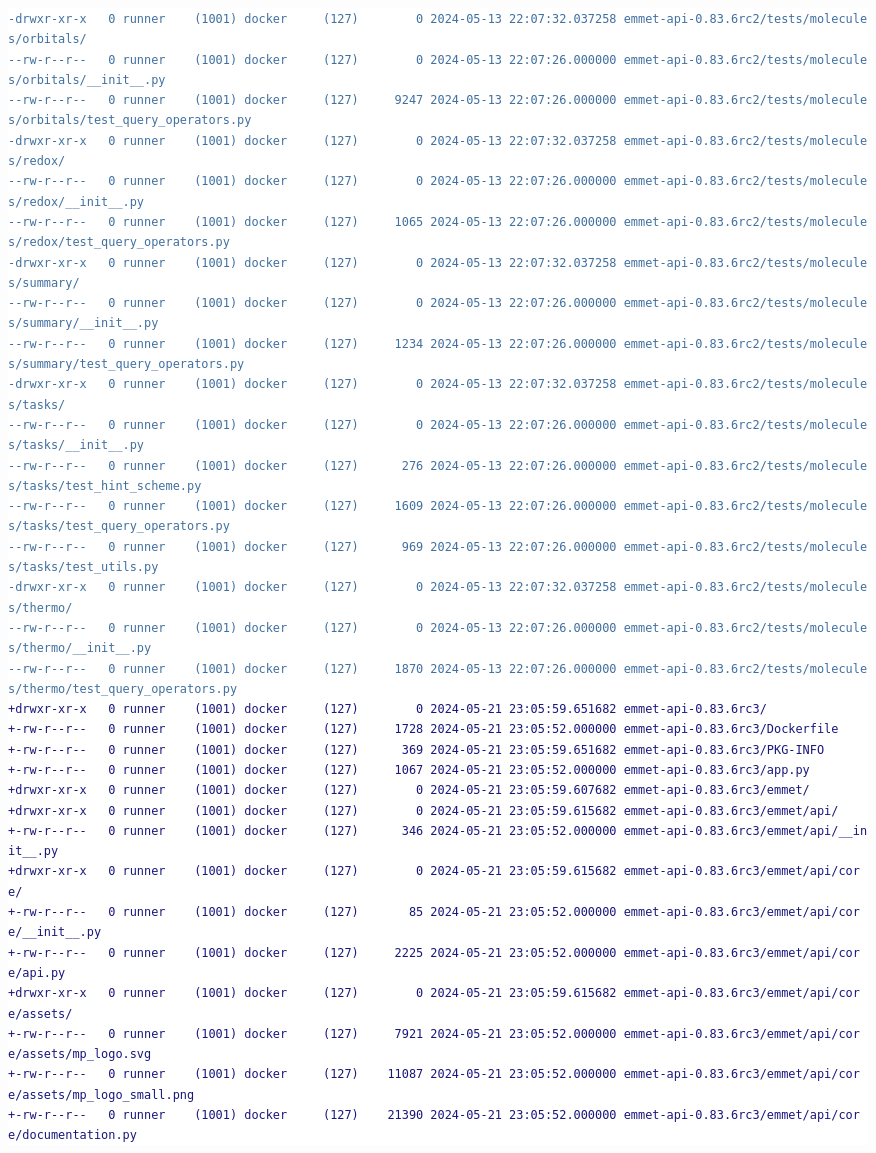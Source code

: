 ```diff
-drwxr-xr-x   0 runner    (1001) docker     (127)        0 2024-05-13 22:07:32.037258 emmet-api-0.83.6rc2/tests/molecules/orbitals/
--rw-r--r--   0 runner    (1001) docker     (127)        0 2024-05-13 22:07:26.000000 emmet-api-0.83.6rc2/tests/molecules/orbitals/__init__.py
--rw-r--r--   0 runner    (1001) docker     (127)     9247 2024-05-13 22:07:26.000000 emmet-api-0.83.6rc2/tests/molecules/orbitals/test_query_operators.py
-drwxr-xr-x   0 runner    (1001) docker     (127)        0 2024-05-13 22:07:32.037258 emmet-api-0.83.6rc2/tests/molecules/redox/
--rw-r--r--   0 runner    (1001) docker     (127)        0 2024-05-13 22:07:26.000000 emmet-api-0.83.6rc2/tests/molecules/redox/__init__.py
--rw-r--r--   0 runner    (1001) docker     (127)     1065 2024-05-13 22:07:26.000000 emmet-api-0.83.6rc2/tests/molecules/redox/test_query_operators.py
-drwxr-xr-x   0 runner    (1001) docker     (127)        0 2024-05-13 22:07:32.037258 emmet-api-0.83.6rc2/tests/molecules/summary/
--rw-r--r--   0 runner    (1001) docker     (127)        0 2024-05-13 22:07:26.000000 emmet-api-0.83.6rc2/tests/molecules/summary/__init__.py
--rw-r--r--   0 runner    (1001) docker     (127)     1234 2024-05-13 22:07:26.000000 emmet-api-0.83.6rc2/tests/molecules/summary/test_query_operators.py
-drwxr-xr-x   0 runner    (1001) docker     (127)        0 2024-05-13 22:07:32.037258 emmet-api-0.83.6rc2/tests/molecules/tasks/
--rw-r--r--   0 runner    (1001) docker     (127)        0 2024-05-13 22:07:26.000000 emmet-api-0.83.6rc2/tests/molecules/tasks/__init__.py
--rw-r--r--   0 runner    (1001) docker     (127)      276 2024-05-13 22:07:26.000000 emmet-api-0.83.6rc2/tests/molecules/tasks/test_hint_scheme.py
--rw-r--r--   0 runner    (1001) docker     (127)     1609 2024-05-13 22:07:26.000000 emmet-api-0.83.6rc2/tests/molecules/tasks/test_query_operators.py
--rw-r--r--   0 runner    (1001) docker     (127)      969 2024-05-13 22:07:26.000000 emmet-api-0.83.6rc2/tests/molecules/tasks/test_utils.py
-drwxr-xr-x   0 runner    (1001) docker     (127)        0 2024-05-13 22:07:32.037258 emmet-api-0.83.6rc2/tests/molecules/thermo/
--rw-r--r--   0 runner    (1001) docker     (127)        0 2024-05-13 22:07:26.000000 emmet-api-0.83.6rc2/tests/molecules/thermo/__init__.py
--rw-r--r--   0 runner    (1001) docker     (127)     1870 2024-05-13 22:07:26.000000 emmet-api-0.83.6rc2/tests/molecules/thermo/test_query_operators.py
+drwxr-xr-x   0 runner    (1001) docker     (127)        0 2024-05-21 23:05:59.651682 emmet-api-0.83.6rc3/
+-rw-r--r--   0 runner    (1001) docker     (127)     1728 2024-05-21 23:05:52.000000 emmet-api-0.83.6rc3/Dockerfile
+-rw-r--r--   0 runner    (1001) docker     (127)      369 2024-05-21 23:05:59.651682 emmet-api-0.83.6rc3/PKG-INFO
+-rw-r--r--   0 runner    (1001) docker     (127)     1067 2024-05-21 23:05:52.000000 emmet-api-0.83.6rc3/app.py
+drwxr-xr-x   0 runner    (1001) docker     (127)        0 2024-05-21 23:05:59.607682 emmet-api-0.83.6rc3/emmet/
+drwxr-xr-x   0 runner    (1001) docker     (127)        0 2024-05-21 23:05:59.615682 emmet-api-0.83.6rc3/emmet/api/
+-rw-r--r--   0 runner    (1001) docker     (127)      346 2024-05-21 23:05:52.000000 emmet-api-0.83.6rc3/emmet/api/__init__.py
+drwxr-xr-x   0 runner    (1001) docker     (127)        0 2024-05-21 23:05:59.615682 emmet-api-0.83.6rc3/emmet/api/core/
+-rw-r--r--   0 runner    (1001) docker     (127)       85 2024-05-21 23:05:52.000000 emmet-api-0.83.6rc3/emmet/api/core/__init__.py
+-rw-r--r--   0 runner    (1001) docker     (127)     2225 2024-05-21 23:05:52.000000 emmet-api-0.83.6rc3/emmet/api/core/api.py
+drwxr-xr-x   0 runner    (1001) docker     (127)        0 2024-05-21 23:05:59.615682 emmet-api-0.83.6rc3/emmet/api/core/assets/
+-rw-r--r--   0 runner    (1001) docker     (127)     7921 2024-05-21 23:05:52.000000 emmet-api-0.83.6rc3/emmet/api/core/assets/mp_logo.svg
+-rw-r--r--   0 runner    (1001) docker     (127)    11087 2024-05-21 23:05:52.000000 emmet-api-0.83.6rc3/emmet/api/core/assets/mp_logo_small.png
+-rw-r--r--   0 runner    (1001) docker     (127)    21390 2024-05-21 23:05:52.000000 emmet-api-0.83.6rc3/emmet/api/core/documentation.py
```